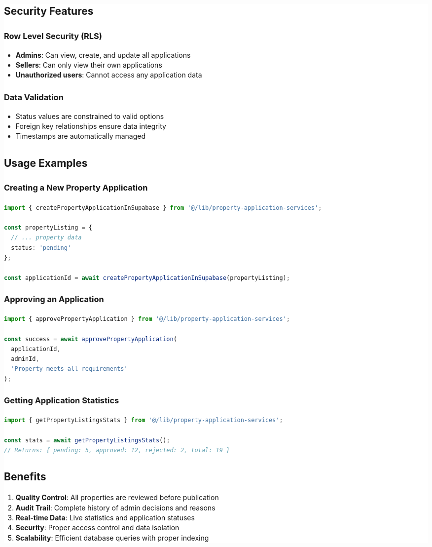 ## Security Features

### Row Level Security (RLS)
- **Admins**: Can view, create, and update all applications
- **Sellers**: Can only view their own applications
- **Unauthorized users**: Cannot access any application data

### Data Validation
- Status values are constrained to valid options
- Foreign key relationships ensure data integrity
- Timestamps are automatically managed

## Usage Examples

### Creating a New Property Application
```typescript
import { createPropertyApplicationInSupabase } from '@/lib/property-application-services';

const propertyListing = {
  // ... property data
  status: 'pending'
};

const applicationId = await createPropertyApplicationInSupabase(propertyListing);
```

### Approving an Application
```typescript
import { approvePropertyApplication } from '@/lib/property-application-services';

const success = await approvePropertyApplication(
  applicationId, 
  adminId, 
  'Property meets all requirements'
);
```

### Getting Application Statistics
```typescript
import { getPropertyListingsStats } from '@/lib/property-application-services';

const stats = await getPropertyListingsStats();
// Returns: { pending: 5, approved: 12, rejected: 2, total: 19 }
```

## Benefits

1. **Quality Control**: All properties are reviewed before publication
2. **Audit Trail**: Complete history of admin decisions and reasons
3. **Real-time Data**: Live statistics and application statuses
4. **Security**: Proper access control and data isolation
5. **Scalability**: Efficient database queries with proper indexing
